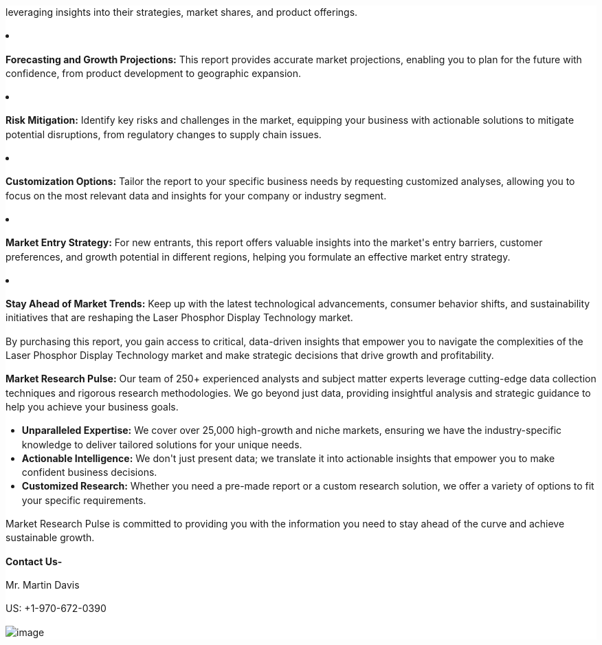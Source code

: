 leveraging insights into their strategies, market shares, and product offerings.</p></li><li><p><strong>Forecasting and Growth Projections:</strong> This report provides accurate market projections, enabling you to plan for the future with confidence, from product development to geographic expansion.</p></li><li><p><strong>Risk Mitigation:</strong> Identify key risks and challenges in the market, equipping your business with actionable solutions to mitigate potential disruptions, from regulatory changes to supply chain issues.</p></li><li><p><strong>Customization Options:</strong> Tailor the report to your specific business needs by requesting customized analyses, allowing you to focus on the most relevant data and insights for your company or industry segment.</p></li><li><p><strong>Market Entry Strategy:</strong> For new entrants, this report offers valuable insights into the market's entry barriers, customer preferences, and growth potential in different regions, helping you formulate an effective market entry strategy.</p></li><li><p><strong>Stay Ahead of Market Trends:</strong> Keep up with the latest technological advancements, consumer behavior shifts, and sustainability initiatives that are reshaping the Laser Phosphor Display Technology market.</p></li></ol><p>By purchasing this report, you gain access to critical, data-driven insights that empower you to navigate the complexities of the Laser Phosphor Display Technology market and make strategic decisions that drive growth and profitability.</p><p><strong>Market Research Pulse:</strong>&nbsp;Our team of 250+ experienced analysts and subject matter experts leverage cutting-edge data collection techniques and rigorous research methodologies. We go beyond just data, providing insightful analysis and strategic guidance to help you achieve your business goals.</p><ul><li><strong>Unparalleled Expertise:</strong>&nbsp;We cover over 25,000 high-growth and niche markets, ensuring we have the industry-specific knowledge to deliver tailored solutions for your unique needs.</li><li><strong>Actionable Intelligence:</strong>&nbsp;We don't just present data; we translate it into actionable insights that empower you to make confident business decisions.</li><li><strong>Customized Research:</strong>&nbsp;Whether you need a pre-made report or a custom research solution, we offer a variety of options to fit your specific requirements.</li></ul><p>Market Research Pulse is committed to providing you with the information you need to stay ahead of the curve and achieve sustainable growth.</p><p><strong>Contact Us-</strong></p><p>Mr. Martin Davis</p><p>US: +1-970-672-0390</p>
![image](https://github.com/user-attachments/assets/9c4e3e79-23dc-4394-9d08-de669e552ce5)
